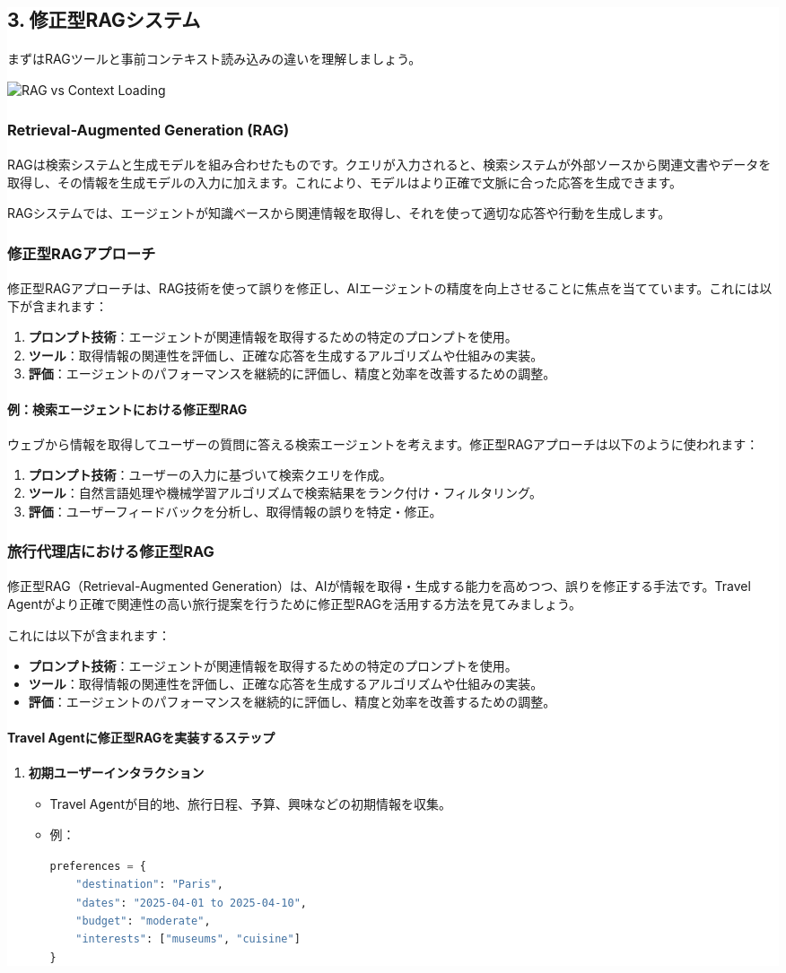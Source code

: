```python
```

## 3. 修正型RAGシステム

まずはRAGツールと事前コンテキスト読み込みの違いを理解しましょう。

![RAG vs Context Loading](../../../translated_images/rag-vs-context.9eae588520c00921f531e4dc788992e8a7b69b6ff7c9eaa69fb9bc83ad243504.ja.png)

### Retrieval-Augmented Generation (RAG)

RAGは検索システムと生成モデルを組み合わせたものです。クエリが入力されると、検索システムが外部ソースから関連文書やデータを取得し、その情報を生成モデルの入力に加えます。これにより、モデルはより正確で文脈に合った応答を生成できます。

RAGシステムでは、エージェントが知識ベースから関連情報を取得し、それを使って適切な応答や行動を生成します。

### 修正型RAGアプローチ

修正型RAGアプローチは、RAG技術を使って誤りを修正し、AIエージェントの精度を向上させることに焦点を当てています。これには以下が含まれます：

1. **プロンプト技術**：エージェントが関連情報を取得するための特定のプロンプトを使用。
2. **ツール**：取得情報の関連性を評価し、正確な応答を生成するアルゴリズムや仕組みの実装。
3. **評価**：エージェントのパフォーマンスを継続的に評価し、精度と効率を改善するための調整。

#### 例：検索エージェントにおける修正型RAG

ウェブから情報を取得してユーザーの質問に答える検索エージェントを考えます。修正型RAGアプローチは以下のように使われます：

1. **プロンプト技術**：ユーザーの入力に基づいて検索クエリを作成。
2. **ツール**：自然言語処理や機械学習アルゴリズムで検索結果をランク付け・フィルタリング。
3. **評価**：ユーザーフィードバックを分析し、取得情報の誤りを特定・修正。

### 旅行代理店における修正型RAG

修正型RAG（Retrieval-Augmented Generation）は、AIが情報を取得・生成する能力を高めつつ、誤りを修正する手法です。Travel Agentがより正確で関連性の高い旅行提案を行うために修正型RAGを活用する方法を見てみましょう。

これには以下が含まれます：

- **プロンプト技術**：エージェントが関連情報を取得するための特定のプロンプトを使用。
- **ツール**：取得情報の関連性を評価し、正確な応答を生成するアルゴリズムや仕組みの実装。
- **評価**：エージェントのパフォーマンスを継続的に評価し、精度と効率を改善するための調整。

#### Travel Agentに修正型RAGを実装するステップ

1. **初期ユーザーインタラクション**
   - Travel Agentが目的地、旅行日程、予算、興味などの初期情報を収集。
   - 例：

     ```python
     preferences = {
         "destination": "Paris",
         "dates": "2025-04-01 to 2025-04-10",
         "budget": "moderate",
         "interests": ["museums", "cuisine"]
     }
     ```
